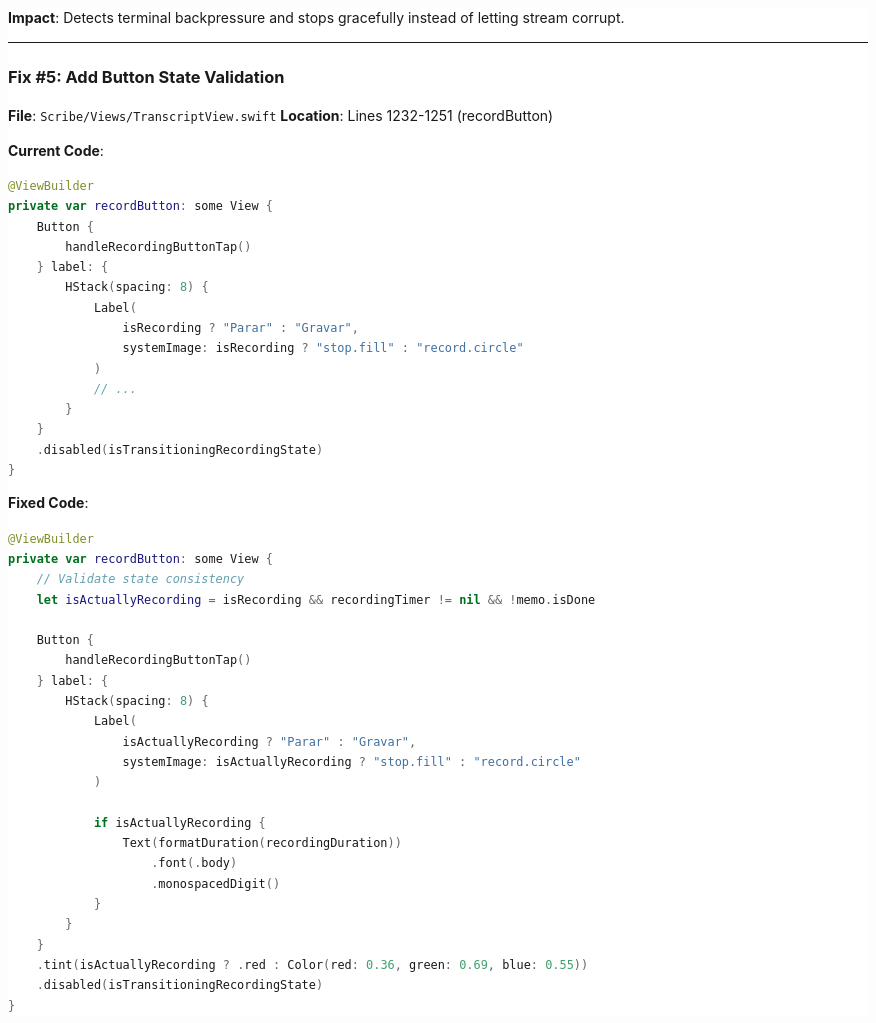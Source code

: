 **Impact**: Detects terminal backpressure and stops gracefully instead of letting stream corrupt.

---

### Fix #5: Add Button State Validation

**File**: `Scribe/Views/TranscriptView.swift`
**Location**: Lines 1232-1251 (recordButton)

**Current Code**:
```swift
@ViewBuilder
private var recordButton: some View {
    Button {
        handleRecordingButtonTap()
    } label: {
        HStack(spacing: 8) {
            Label(
                isRecording ? "Parar" : "Gravar",
                systemImage: isRecording ? "stop.fill" : "record.circle"
            )
            // ...
        }
    }
    .disabled(isTransitioningRecordingState)
}
```

**Fixed Code**:
```swift
@ViewBuilder
private var recordButton: some View {
    // Validate state consistency
    let isActuallyRecording = isRecording && recordingTimer != nil && !memo.isDone

    Button {
        handleRecordingButtonTap()
    } label: {
        HStack(spacing: 8) {
            Label(
                isActuallyRecording ? "Parar" : "Gravar",
                systemImage: isActuallyRecording ? "stop.fill" : "record.circle"
            )

            if isActuallyRecording {
                Text(formatDuration(recordingDuration))
                    .font(.body)
                    .monospacedDigit()
            }
        }
    }
    .tint(isActuallyRecording ? .red : Color(red: 0.36, green: 0.69, blue: 0.55))
    .disabled(isTransitioningRecordingState)
}
```
